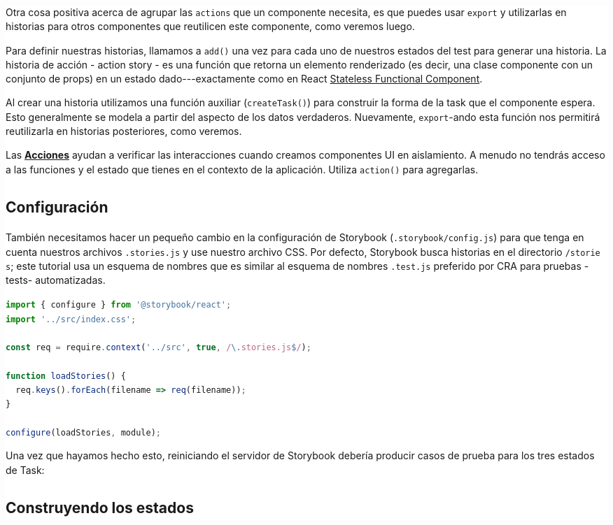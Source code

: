 Otra cosa positiva acerca de agrupar las `actions` que un componente necesita, es que puedes usar `export` y utilizarlas en historias para otros componentes que reutilicen este componente, como veremos luego.

Para definir nuestras historias, llamamos a `add()` una vez para cada uno de nuestros estados del test para generar una historia. La historia de acción - action story - es una función que retorna un elemento renderizado (es decir, una clase componente con un conjunto de props) en un estado dado---exactamente como en React [Stateless Functional Component](https://reactjs.org/docs/components-and-props.html).

Al crear una historia utilizamos una función auxiliar (`createTask()`) para construir la forma de la task que el componente espera. Esto generalmente se modela a partir del aspecto de los datos verdaderos. Nuevamente, `export`-ando esta función nos permitirá reutilizarla en historias posteriores, como veremos.

<div class="aside">
Las <a href="https://storybook.js.org/addons/introduction/#2-native-addons"><b>Acciones</b></a> ayudan a verificar las interacciones cuando creamos componentes UI en aislamiento. A menudo no tendrás acceso a las funciones y el estado que tienes en el contexto de la aplicación. Utiliza <code>action()</code> para agregarlas.
</div>

## Configuración

También necesitamos hacer un pequeño cambio en la configuración de Storybook (`.storybook/config.js`) para que tenga en cuenta nuestros archivos `.stories.js` y use nuestro archivo CSS. Por defecto, Storybook busca historias en el directorio `/stories`; este tutorial usa un esquema de nombres que es similar al esquema de nombres `.test.js` preferido por CRA para pruebas -tests- automatizadas.

```javascript
import { configure } from '@storybook/react';
import '../src/index.css';

const req = require.context('../src', true, /\.stories.js$/);

function loadStories() {
  req.keys().forEach(filename => req(filename));
}

configure(loadStories, module);
```

Una vez que hayamos hecho esto, reiniciando el servidor de Storybook debería producir casos de prueba para los tres estados de Task:

<video autoPlay muted playsInline controls >
  <source
    src="/intro-to-storybook//inprogress-task-states.mp4"
    type="video/mp4"
  />
</video>

## Construyendo los estados
